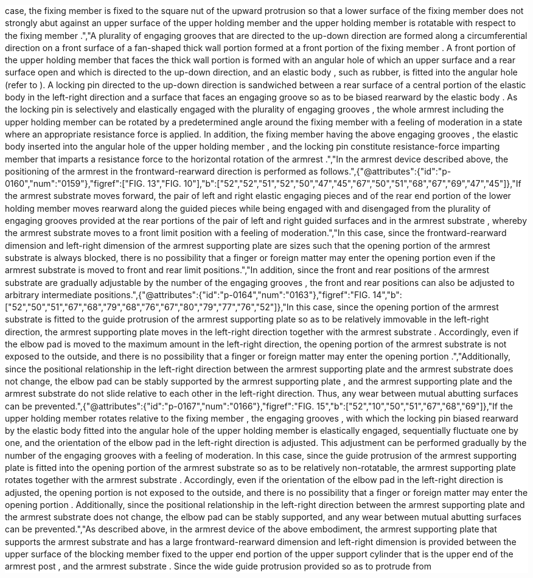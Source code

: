 case, the fixing member  is fixed to the square nut  of the upward protrusion  so that a lower surface of the fixing member  does not strongly abut against an upper surface of the upper holding member  and the upper holding member  is rotatable with respect to the fixing member .","A plurality of engaging grooves  that are directed to the up-down direction are formed along a circumferential direction on a front surface of a fan-shaped thick wall portion  formed at a front portion of the fixing member . A front portion of the upper holding member  that faces the thick wall portion  is formed with an angular hole  of which an upper surface and a rear surface open and which is directed to the up-down direction, and an elastic body , such as rubber, is fitted into the angular hole  (refer to ). A locking pin  directed to the up-down direction is sandwiched between a rear surface of a central portion of the elastic body  in the left-right direction and a surface that faces an engaging groove  so as to be biased rearward by the elastic body . As the locking pin  is selectively and elastically engaged with the plurality of engaging grooves , the whole armrest  including the upper holding member  can be rotated by a predetermined angle around the fixing member  with a feeling of moderation in a state where an appropriate resistance force is applied. In addition, the fixing member  having the above engaging grooves , the elastic body  inserted into the angular hole  of the upper holding member , and the locking pin  constitute resistance-force imparting member that imparts a resistance force to the horizontal rotation of the armrest .","In the armrest device  described above, the positioning of the armrest  in the frontward-rearward direction is performed as follows.",{"@attributes":{"id":"p-0160","num":"0159"},"figref":["FIG. 13","FIG. 10"],"b":["52","52","51","52","50","47","45","67","50","51","68","67","69","47","45"]},"If the armrest substrate  moves forward, the pair of left and right elastic engaging pieces  and  of the rear end portion of the lower holding member  moves rearward along the guided pieces  while being engaged with and disengaged from the plurality of engaging grooves  provided at the rear portions of the pair of left and right guided surfaces  and  in the armrest substrate , whereby the armrest substrate  moves to a front limit position with a feeling of moderation.","In this case, since the frontward-rearward dimension and left-right dimension of the armrest supporting plate  are sizes such that the opening portion  of the armrest substrate  is always blocked, there is no possibility that a finger or foreign matter may enter the opening portion  even if the armrest substrate  is moved to front and rear limit positions.","In addition, since the front and rear positions of the armrest substrate  are gradually adjustable by the number of the engaging grooves , the front and rear positions can also be adjusted to arbitrary intermediate positions.",{"@attributes":{"id":"p-0164","num":"0163"},"figref":"FIG. 14","b":["52","50","51","67","68","79","68","76","67","80","79","77","76","52"]},"In this case, since the opening portion  of the armrest substrate  is fitted to the guide protrusion  of the armrest supporting plate  so as to be relatively immovable in the left-right direction, the armrest supporting plate  moves in the left-right direction together with the armrest substrate . Accordingly, even if the elbow pad  is moved to the maximum amount in the left-right direction, the opening portion  of the armrest substrate  is not exposed to the outside, and there is no possibility that a finger or foreign matter may enter the opening portion .","Additionally, since the positional relationship in the left-right direction between the armrest supporting plate  and the armrest substrate  does not change, the elbow pad  can be stably supported by the armrest supporting plate , and the armrest supporting plate  and the armrest substrate  do not slide relative to each other in the left-right direction. Thus, any wear between mutual abutting surfaces can be prevented.",{"@attributes":{"id":"p-0167","num":"0166"},"figref":"FIG. 15","b":["52","10","50","51","67","68","69"]},"If the upper holding member  rotates relative to the fixing member , the engaging grooves , with which the locking pin  biased rearward by the elastic body  fitted into the angular hole  of the upper holding member  is elastically engaged, sequentially fluctuate one by one, and the orientation of the elbow pad  in the left-right direction is adjusted. This adjustment can be performed gradually by the number of the engaging grooves  with a feeling of moderation. In this case, since the guide protrusion  of the armrest supporting plate  is fitted into the opening portion  of the armrest substrate  so as to be relatively non-rotatable, the armrest supporting plate  rotates together with the armrest substrate . Accordingly, even if the orientation of the elbow pad  in the left-right direction is adjusted, the opening portion  is not exposed to the outside, and there is no possibility that a finger or foreign matter may enter the opening portion . Additionally, since the positional relationship in the left-right direction between the armrest supporting plate  and the armrest substrate  does not change, the elbow pad  can be stably supported, and any wear between mutual abutting surfaces can be prevented.","As described above, in the armrest device  of the above embodiment, the armrest supporting plate  that supports the armrest substrate  and has a large frontward-rearward dimension and left-right dimension is provided between the upper surface of the blocking member  fixed to the upper end portion of the upper support cylinder  that is the upper end of the armrest post , and the armrest substrate . Since the wide guide protrusion  provided so as to protrude from